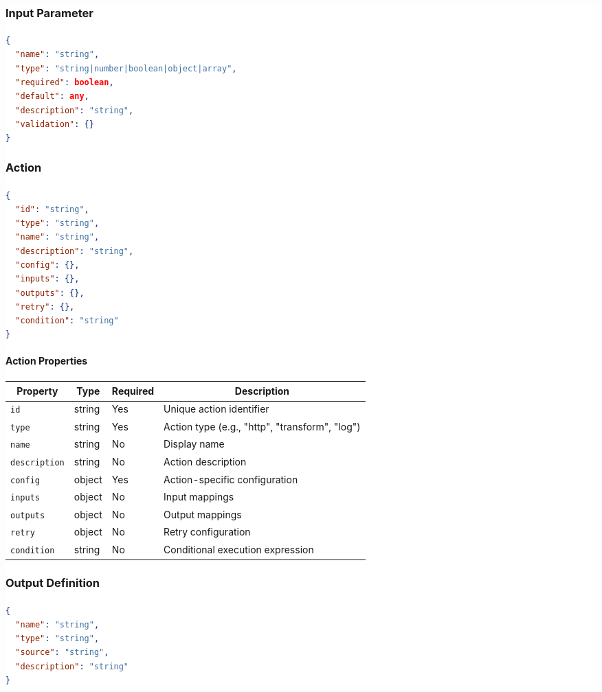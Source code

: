 ### Input Parameter

```json
{
  "name": "string",
  "type": "string|number|boolean|object|array",
  "required": boolean,
  "default": any,
  "description": "string",
  "validation": {}
}
```

### Action

```json
{
  "id": "string",
  "type": "string",
  "name": "string",
  "description": "string",
  "config": {},
  "inputs": {},
  "outputs": {},
  "retry": {},
  "condition": "string"
}
```

#### Action Properties

| Property | Type | Required | Description |
|----------|------|----------|-------------|
| `id` | string | Yes | Unique action identifier |
| `type` | string | Yes | Action type (e.g., "http", "transform", "log") |
| `name` | string | No | Display name |
| `description` | string | No | Action description |
| `config` | object | Yes | Action-specific configuration |
| `inputs` | object | No | Input mappings |
| `outputs` | object | No | Output mappings |
| `retry` | object | No | Retry configuration |
| `condition` | string | No | Conditional execution expression |

### Output Definition

```json
{
  "name": "string",
  "type": "string",
  "source": "string",
  "description": "string"
}
```
